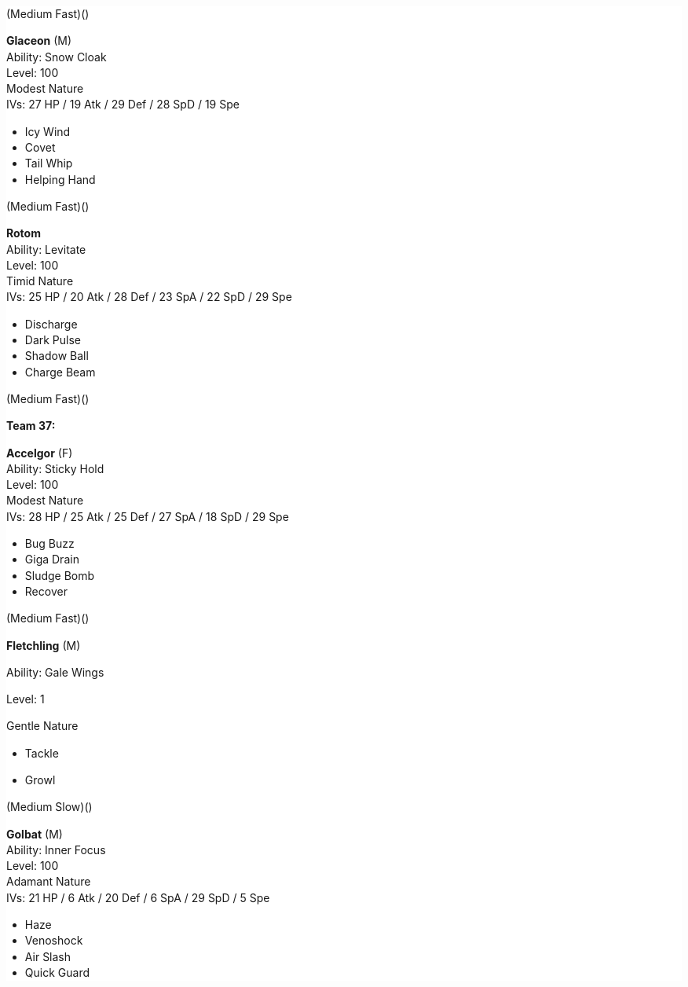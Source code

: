 (Medium Fast)()

**Glaceon** (M)  
Ability: Snow Cloak  
Level: 100  
Modest Nature  
IVs: 27 HP / 19 Atk / 29 Def / 28 SpD / 19 Spe  
- Icy Wind  
- Covet  
- Tail Whip  
- Helping Hand

(Medium Fast)()

**Rotom**  
Ability: Levitate  
Level: 100  
Timid Nature  
IVs: 25 HP / 20 Atk / 28 Def / 23 SpA / 22 SpD / 29 Spe  
- Discharge  
- Dark Pulse  
- Shadow Ball  
- Charge Beam

(Medium Fast)()

**Team 37:**

**Accelgor** (F)  
Ability: Sticky Hold  
Level: 100  
Modest Nature  
IVs: 28 HP / 25 Atk / 25 Def / 27 SpA / 18 SpD / 29 Spe  
- Bug Buzz  
- Giga Drain  
- Sludge Bomb  
- Recover

(Medium Fast)()

**Fletchling** (M)

Ability: Gale Wings

Level: 1

Gentle Nature

- Tackle

- Growl

(Medium Slow)()

**Golbat** (M)  
Ability: Inner Focus  
Level: 100  
Adamant Nature  
IVs: 21 HP / 6 Atk / 20 Def / 6 SpA / 29 SpD / 5 Spe  
- Haze  
- Venoshock  
- Air Slash  
- Quick Guard

